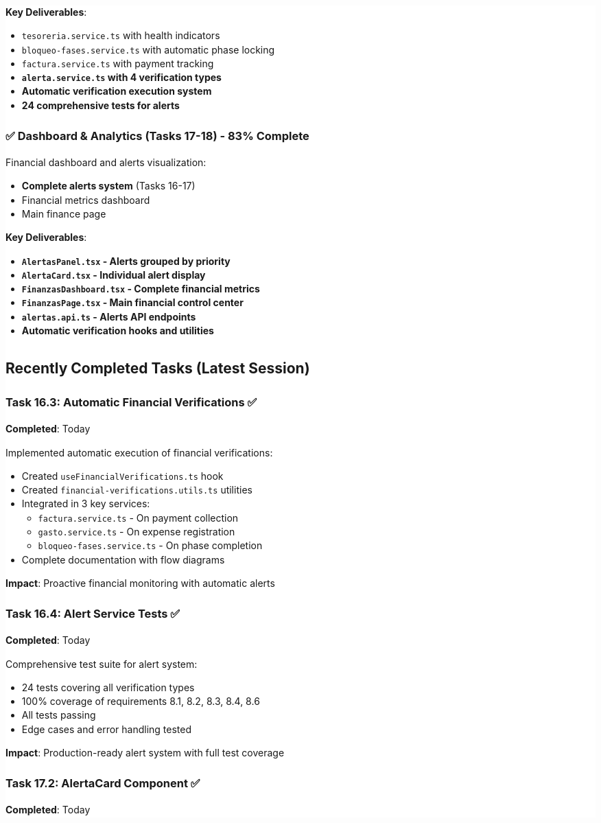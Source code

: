 **Key Deliverables**:
- `tesoreria.service.ts` with health indicators
- `bloqueo-fases.service.ts` with automatic phase locking
- `factura.service.ts` with payment tracking
- **`alerta.service.ts` with 4 verification types**
- **Automatic verification execution system**
- **24 comprehensive tests for alerts**

### ✅ Dashboard & Analytics (Tasks 17-18) - 83% Complete

Financial dashboard and alerts visualization:
- **Complete alerts system** (Tasks 16-17)
- Financial metrics dashboard
- Main finance page

**Key Deliverables**:
- **`AlertasPanel.tsx` - Alerts grouped by priority**
- **`AlertaCard.tsx` - Individual alert display**
- **`FinanzasDashboard.tsx` - Complete financial metrics**
- **`FinanzasPage.tsx` - Main financial control center**
- **`alertas.api.ts` - Alerts API endpoints**
- **Automatic verification hooks and utilities**

## Recently Completed Tasks (Latest Session)

### Task 16.3: Automatic Financial Verifications ✅
**Completed**: Today

Implemented automatic execution of financial verifications:
- Created `useFinancialVerifications.ts` hook
- Created `financial-verifications.utils.ts` utilities
- Integrated in 3 key services:
  - `factura.service.ts` - On payment collection
  - `gasto.service.ts` - On expense registration
  - `bloqueo-fases.service.ts` - On phase completion
- Complete documentation with flow diagrams

**Impact**: Proactive financial monitoring with automatic alerts

### Task 16.4: Alert Service Tests ✅
**Completed**: Today

Comprehensive test suite for alert system:
- 24 tests covering all verification types
- 100% coverage of requirements 8.1, 8.2, 8.3, 8.4, 8.6
- All tests passing
- Edge cases and error handling tested

**Impact**: Production-ready alert system with full test coverage

### Task 17.2: AlertaCard Component ✅
**Completed**: Today
